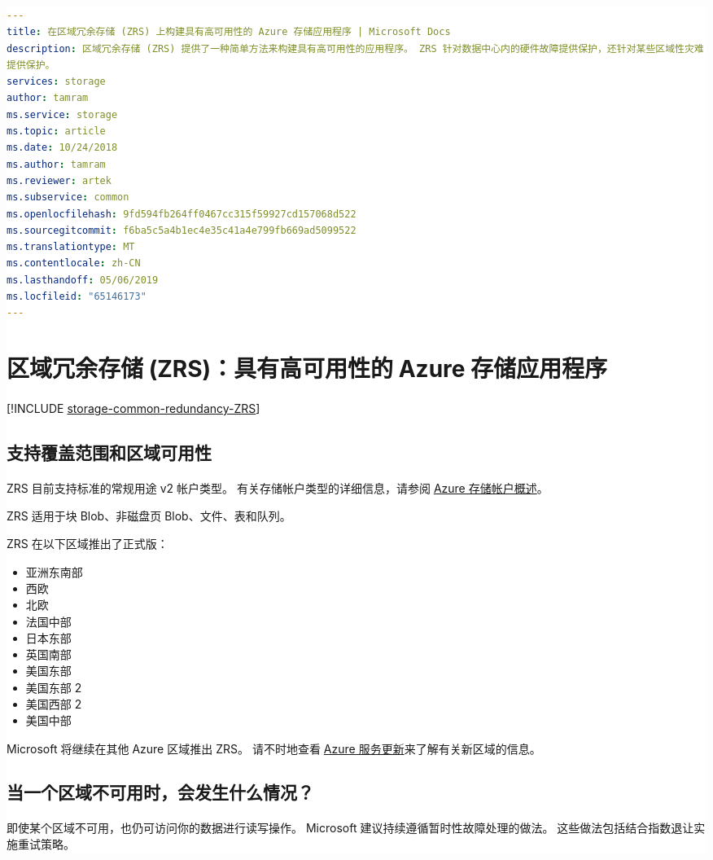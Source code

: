 ```yaml
---
title: 在区域冗余存储 (ZRS) 上构建具有高可用性的 Azure 存储应用程序 | Microsoft Docs
description: 区域冗余存储 (ZRS) 提供了一种简单方法来构建具有高可用性的应用程序。 ZRS 针对数据中心内的硬件故障提供保护，还针对某些区域性灾难提供保护。
services: storage
author: tamram
ms.service: storage
ms.topic: article
ms.date: 10/24/2018
ms.author: tamram
ms.reviewer: artek
ms.subservice: common
ms.openlocfilehash: 9fd594fb264ff0467cc315f59927cd157068d522
ms.sourcegitcommit: f6ba5c5a4b1ec4e35c41a4e799fb669ad5099522
ms.translationtype: MT
ms.contentlocale: zh-CN
ms.lasthandoff: 05/06/2019
ms.locfileid: "65146173"
---
```

# <a name="zone-redundant-storage-zrs-highly-available-azure-storage-applications"></a>区域冗余存储 (ZRS)：具有高可用性的 Azure 存储应用程序
[!INCLUDE [storage-common-redundancy-ZRS](../../../includes/storage-common-redundancy-zrs.md)]

## <a name="support-coverage-and-regional-availability"></a>支持覆盖范围和区域可用性
ZRS 目前支持标准的常规用途 v2 帐户类型。 有关存储帐户类型的详细信息，请参阅 [Azure 存储帐户概述](storage-account-overview.md)。

ZRS 适用于块 Blob、非磁盘页 Blob、文件、表和队列。

ZRS 在以下区域推出了正式版：

- 亚洲东南部
- 西欧
- 北欧
- 法国中部
- 日本东部
- 英国南部
- 美国东部
- 美国东部 2
- 美国西部 2
- 美国中部

Microsoft 将继续在其他 Azure 区域推出 ZRS。 请不时地查看 [Azure 服务更新](https://azure.microsoft.com/updates/)来了解有关新区域的信息。

## <a name="what-happens-when-a-zone-becomes-unavailable"></a>当一个区域不可用时，会发生什么情况？
即使某个区域不可用，也仍可访问你的数据进行读写操作。 Microsoft 建议持续遵循暂时性故障处理的做法。 这些做法包括结合指数退让实施重试策略。
